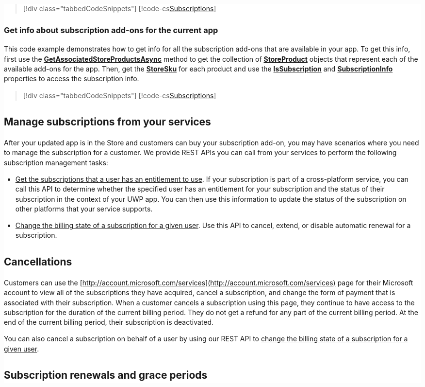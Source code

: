 > [!div class="tabbedCodeSnippets"]
[!code-cs[Subscriptions](./code/InAppPurchasesAndLicenses_RS1/cs/PurchaseSubscriptionAddOnTrialPage.xaml.cs#PurchaseTrialSubscription)]

### Get info about subscription add-ons for the current app

This code example demonstrates how to get info for all the subscription add-ons that are available in your app. To get this info, first use the [**GetAssociatedStoreProductsAsync**](https://docs.microsoft.com/uwp/api/Windows.Services.Store.StoreContext.GetAssociatedStoreProductsAsync) method to get the collection of [**StoreProduct**](https://docs.microsoft.com/uwp/api/Windows.Services.Store.StoreProduct) objects that represent each of the available add-ons for the app. Then, get the [**StoreSku**](https://docs.microsoft.com/uwp/api/windows.services.store.storesku) for each product and use the [**IsSubscription**](https://docs.microsoft.com/uwp/api/windows.services.store.storesku.IsSubscription) and [**SubscriptionInfo**](https://docs.microsoft.com/uwp/api/windows.services.store.storesku.SubscriptionInfo) properties to access the subscription info.

> [!div class="tabbedCodeSnippets"]
[!code-cs[Subscriptions](./code/InAppPurchasesAndLicenses_RS1/cs/GetSubscriptionAddOnsPage.xaml.cs#GetSubscriptions)]

<span id="manage-subscriptions" />

## Manage subscriptions from your services

After your updated app is in the Store and customers can buy your subscription add-on, you may have scenarios where you need to manage the subscription for a customer. We provide REST APIs you can call from your services to perform the following subscription management tasks:

* [Get the subscriptions that a user has an entitlement to use](get-subscriptions-for-a-user.md). If your subscription is part of a cross-platform service, you can call this API to determine whether the specified user has an entitlement for your subscription and the status of their subscription in the context of your UWP app. You can then use this information to update the status of the subscription on other platforms that your service supports.

* [Change the billing state of a subscription for a given user](change-the-billing-state-of-a-subscription-for-a-user.md). Use this API to cancel, extend, or disable automatic renewal for a subscription.

## Cancellations

Customers can use the [http://account.microsoft.com/services](http://account.microsoft.com/services) page for their Microsoft account to view all of the subscriptions they have acquired, cancel a subscription, and change the form of payment that is associated with their subscription. When a customer cancels a subscription using this page, they continue to have access to the subscription for the duration of the current billing period. They do not get a refund for any part of the current billing period. At the end of the current billing period, their subscription is deactivated.

You can also cancel a subscription on behalf of a user by using our REST API to [change the billing state of a subscription for a given user](change-the-billing-state-of-a-subscription-for-a-user.md).

## Subscription renewals and grace periods
